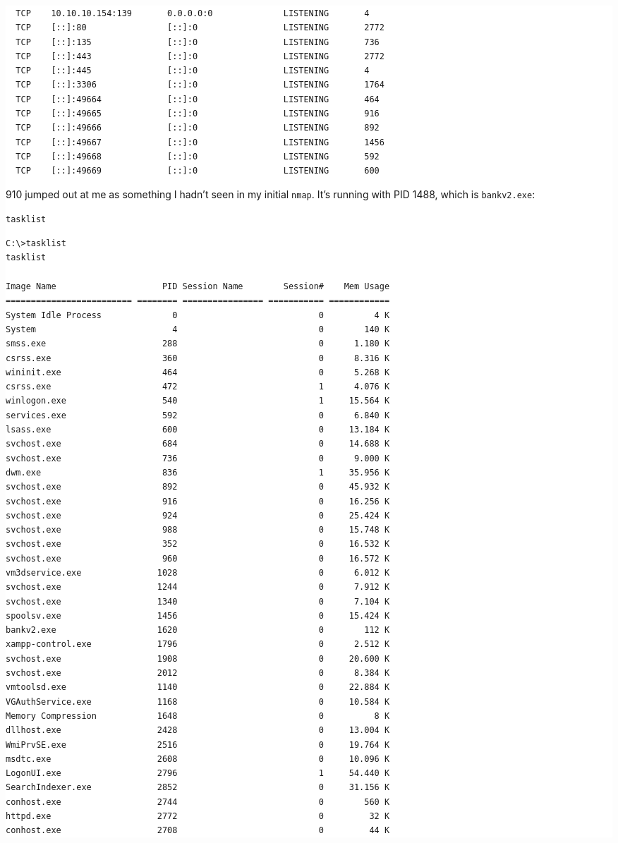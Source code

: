 ```txt
  TCP    10.10.10.154:139       0.0.0.0:0              LISTENING       4
  TCP    [::]:80                [::]:0                 LISTENING       2772
  TCP    [::]:135               [::]:0                 LISTENING       736
  TCP    [::]:443               [::]:0                 LISTENING       2772
  TCP    [::]:445               [::]:0                 LISTENING       4
  TCP    [::]:3306              [::]:0                 LISTENING       1764
  TCP    [::]:49664             [::]:0                 LISTENING       464
  TCP    [::]:49665             [::]:0                 LISTENING       916
  TCP    [::]:49666             [::]:0                 LISTENING       892
  TCP    [::]:49667             [::]:0                 LISTENING       1456
  TCP    [::]:49668             [::]:0                 LISTENING       592
  TCP    [::]:49669             [::]:0                 LISTENING       600

```

910 jumped out at me as something I hadn’t seen in my initial `nmap`. It’s running with PID 1488, which is `bankv2.exe`:

```bash
tasklist
```

```txt
C:\>tasklist
tasklist

Image Name                     PID Session Name        Session#    Mem Usage
========================= ======== ================ =========== ============
System Idle Process              0                            0          4 K
System                           4                            0        140 K
smss.exe                       288                            0      1.180 K
csrss.exe                      360                            0      8.316 K
wininit.exe                    464                            0      5.268 K
csrss.exe                      472                            1      4.076 K
winlogon.exe                   540                            1     15.564 K
services.exe                   592                            0      6.840 K
lsass.exe                      600                            0     13.184 K
svchost.exe                    684                            0     14.688 K
svchost.exe                    736                            0      9.000 K
dwm.exe                        836                            1     35.956 K
svchost.exe                    892                            0     45.932 K
svchost.exe                    916                            0     16.256 K
svchost.exe                    924                            0     25.424 K
svchost.exe                    988                            0     15.748 K
svchost.exe                    352                            0     16.532 K
svchost.exe                    960                            0     16.572 K
vm3dservice.exe               1028                            0      6.012 K
svchost.exe                   1244                            0      7.912 K
svchost.exe                   1340                            0      7.104 K
spoolsv.exe                   1456                            0     15.424 K
bankv2.exe                    1620                            0        112 K
xampp-control.exe             1796                            0      2.512 K
svchost.exe                   1908                            0     20.600 K
svchost.exe                   2012                            0      8.384 K
vmtoolsd.exe                  1140                            0     22.884 K
VGAuthService.exe             1168                            0     10.584 K
Memory Compression            1648                            0          8 K
dllhost.exe                   2428                            0     13.004 K
WmiPrvSE.exe                  2516                            0     19.764 K
msdtc.exe                     2608                            0     10.096 K
LogonUI.exe                   2796                            1     54.440 K
SearchIndexer.exe             2852                            0     31.156 K
conhost.exe                   2744                            0        560 K
httpd.exe                     2772                            0         32 K
conhost.exe                   2708                            0         44 K
```